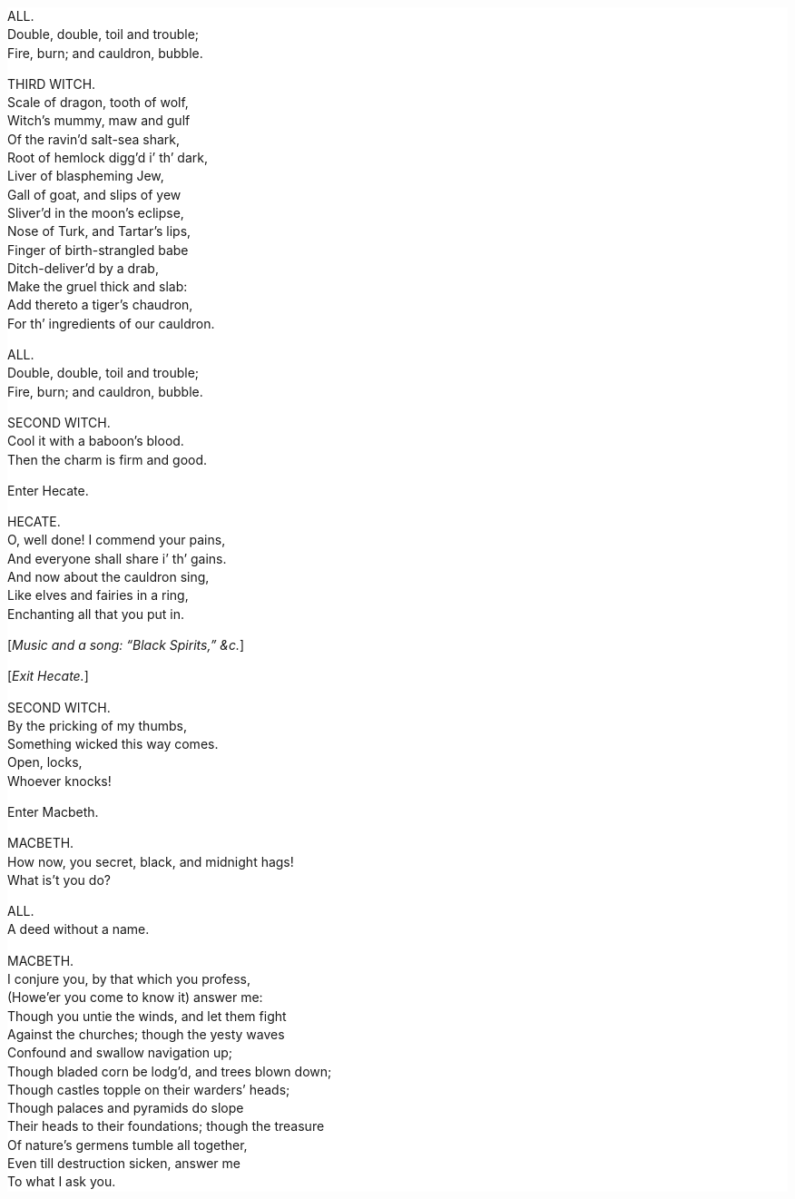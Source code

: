 ALL.  
Double, double, toil and trouble;  
Fire, burn; and cauldron, bubble.

THIRD WITCH.  
Scale of dragon, tooth of wolf,  
Witch’s mummy, maw and gulf  
Of the ravin’d salt-sea shark,  
Root of hemlock digg’d i’ th’ dark,  
Liver of blaspheming Jew,  
Gall of goat, and slips of yew  
Sliver’d in the moon’s eclipse,  
Nose of Turk, and Tartar’s lips,  
Finger of birth-strangled babe  
Ditch-deliver’d by a drab,  
Make the gruel thick and slab:  
Add thereto a tiger’s chaudron,  
For th’ ingredients of our cauldron.

ALL.  
Double, double, toil and trouble;  
Fire, burn; and cauldron, bubble.

SECOND WITCH.  
Cool it with a baboon’s blood.  
Then the charm is firm and good.

Enter Hecate.

HECATE.  
O, well done! I commend your pains,  
And everyone shall share i’ th’ gains.  
And now about the cauldron sing,  
Like elves and fairies in a ring,  
Enchanting all that you put in.

\[_Music and a song: “Black Spirits,” &c._\]

\[_Exit Hecate._\]

SECOND WITCH.  
By the pricking of my thumbs,  
Something wicked this way comes.  
Open, locks,  
Whoever knocks!

Enter Macbeth.

MACBETH.  
How now, you secret, black, and midnight hags!  
What is’t you do?

ALL.  
A deed without a name.

MACBETH.  
I conjure you, by that which you profess,  
(Howe’er you come to know it) answer me:  
Though you untie the winds, and let them fight  
Against the churches; though the yesty waves  
Confound and swallow navigation up;  
Though bladed corn be lodg’d, and trees blown down;  
Though castles topple on their warders’ heads;  
Though palaces and pyramids do slope  
Their heads to their foundations; though the treasure  
Of nature’s germens tumble all together,  
Even till destruction sicken, answer me  
To what I ask you.
